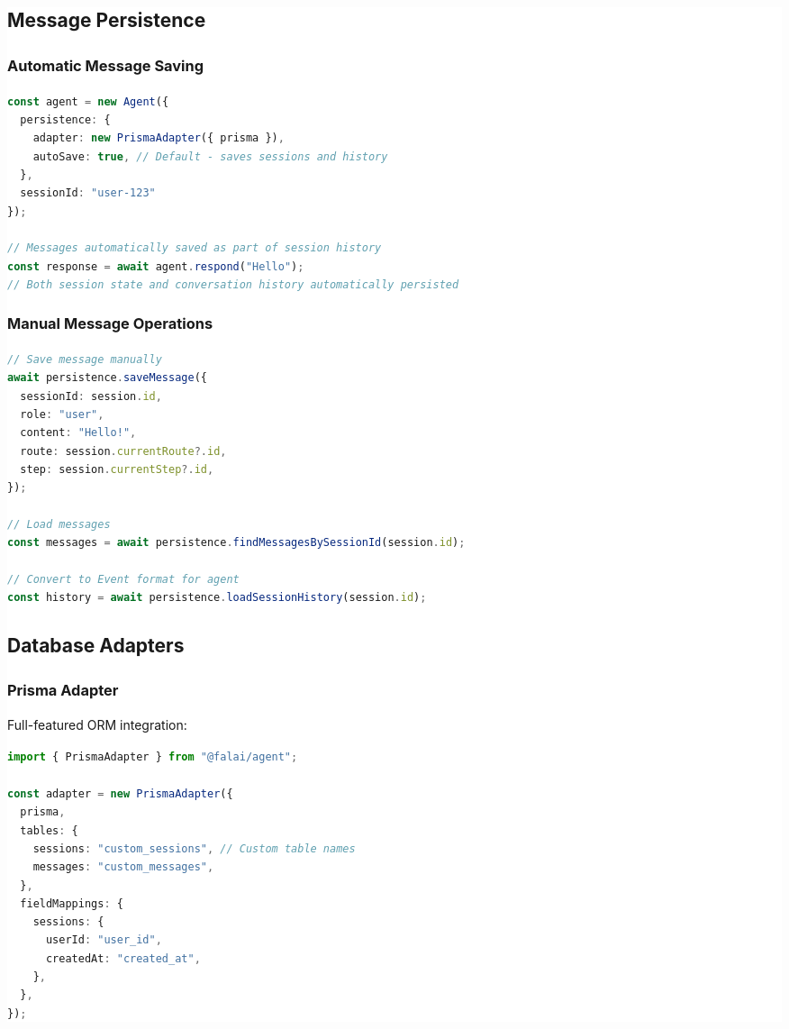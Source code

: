 ## Message Persistence

### Automatic Message Saving

```typescript
const agent = new Agent({
  persistence: {
    adapter: new PrismaAdapter({ prisma }),
    autoSave: true, // Default - saves sessions and history
  },
  sessionId: "user-123"
});

// Messages automatically saved as part of session history
const response = await agent.respond("Hello");
// Both session state and conversation history automatically persisted
```

### Manual Message Operations

```typescript
// Save message manually
await persistence.saveMessage({
  sessionId: session.id,
  role: "user",
  content: "Hello!",
  route: session.currentRoute?.id,
  step: session.currentStep?.id,
});

// Load messages
const messages = await persistence.findMessagesBySessionId(session.id);

// Convert to Event format for agent
const history = await persistence.loadSessionHistory(session.id);
```

## Database Adapters

### Prisma Adapter

Full-featured ORM integration:

```typescript
import { PrismaAdapter } from "@falai/agent";

const adapter = new PrismaAdapter({
  prisma,
  tables: {
    sessions: "custom_sessions", // Custom table names
    messages: "custom_messages",
  },
  fieldMappings: {
    sessions: {
      userId: "user_id",
      createdAt: "created_at",
    },
  },
});
```
